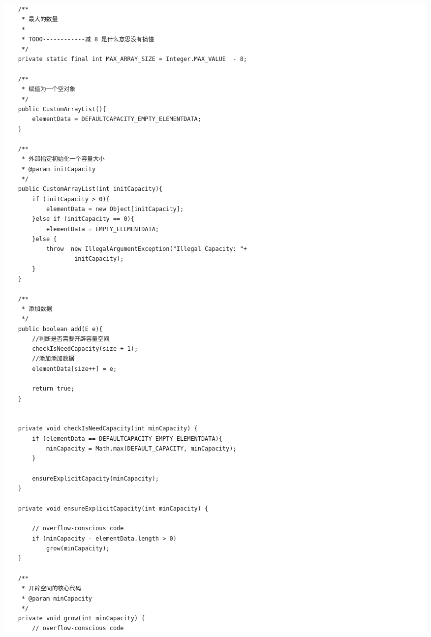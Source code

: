 ```text
    /**
     * 最大的数量
     *
     * TODO------------减 8 是什么意思没有搞懂
     */
    private static final int MAX_ARRAY_SIZE = Integer.MAX_VALUE  - 8;

    /**
     * 赋值为一个空对象
     */
    public CustomArrayList(){
        elementData = DEFAULTCAPACITY_EMPTY_ELEMENTDATA;
    }

    /**
     * 外部指定初始化一个容量大小
     * @param initCapacity
     */
    public CustomArrayList(int initCapacity){
        if (initCapacity > 0){
            elementData = new Object[initCapacity];
        }else if (initCapacity == 0){
            elementData = EMPTY_ELEMENTDATA;
        }else {
            throw  new IllegalArgumentException("Illegal Capacity: "+
                    initCapacity);
        }
    }

    /**
     * 添加数据
     */
    public boolean add(E e){
        //判断是否需要开辟容量空间
        checkIsNeedCapacity(size + 1);
        //添加添加数据
        elementData[size++] = e;

        return true;
    }


    private void checkIsNeedCapacity(int minCapacity) {
        if (elementData == DEFAULTCAPACITY_EMPTY_ELEMENTDATA){
            minCapacity = Math.max(DEFAULT_CAPACITY, minCapacity);
        }

        ensureExplicitCapacity(minCapacity);
    }

    private void ensureExplicitCapacity(int minCapacity) {

        // overflow-conscious code
        if (minCapacity - elementData.length > 0)
            grow(minCapacity);
    }

    /**
     * 开辟空间的核心代码
     * @param minCapacity
     */
    private void grow(int minCapacity) {
        // overflow-conscious code
```